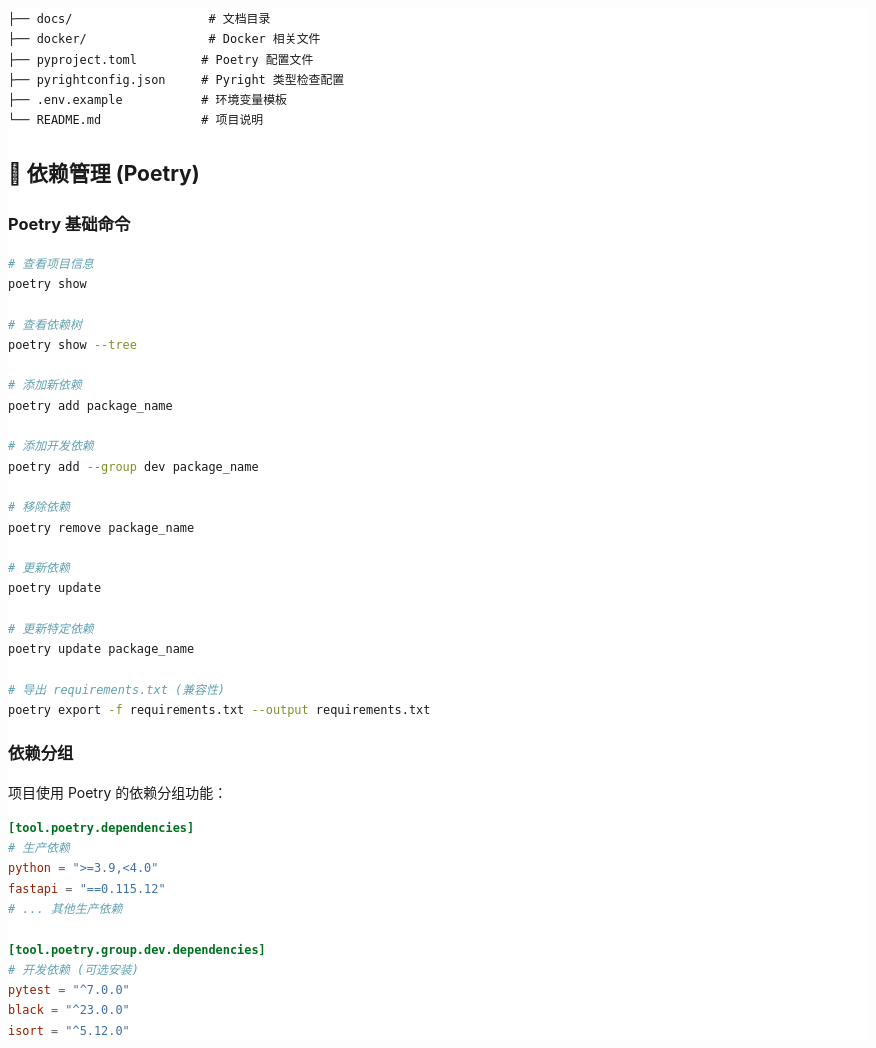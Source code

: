 ```
├── docs/                   # 文档目录
├── docker/                 # Docker 相关文件
├── pyproject.toml         # Poetry 配置文件
├── pyrightconfig.json     # Pyright 类型检查配置
├── .env.example           # 环境变量模板
└── README.md              # 项目说明
```

## 🔧 依赖管理 (Poetry)

### Poetry 基础命令

```bash
# 查看项目信息
poetry show

# 查看依赖树
poetry show --tree

# 添加新依赖
poetry add package_name

# 添加开发依赖
poetry add --group dev package_name

# 移除依赖
poetry remove package_name

# 更新依赖
poetry update

# 更新特定依赖
poetry update package_name

# 导出 requirements.txt (兼容性)
poetry export -f requirements.txt --output requirements.txt
```

### 依赖分组

项目使用 Poetry 的依赖分组功能：

```toml
[tool.poetry.dependencies]
# 生产依赖
python = ">=3.9,<4.0"
fastapi = "==0.115.12"
# ... 其他生产依赖

[tool.poetry.group.dev.dependencies]
# 开发依赖 (可选安装)
pytest = "^7.0.0"
black = "^23.0.0"
isort = "^5.12.0"
```
